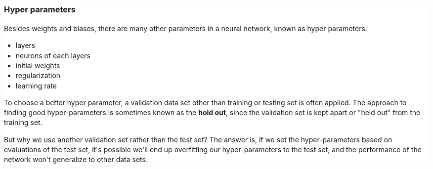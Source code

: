 ### Hyper parameters

Besides weights and biases, there are many other parameters in a neural network, known as hyper parameters:
  * layers
  * neurons of each layers
  * initial weights
  * regularization
  * learning rate

To choose a better hyper parameter, a validation data set other than training or testing set is often applied. The approach to finding good hyper-parameters is sometimes known as the **hold out**, since the validation set is kept apart or "held out" from the training set.

But why we use another validation set rather than the test set? The answer is, if we set the hyper-parameters based on evaluations of the test set, it's possible we'll end up overfitting our hyper-parameters to the test set, and the performance of the network won't generalize to other data sets.
